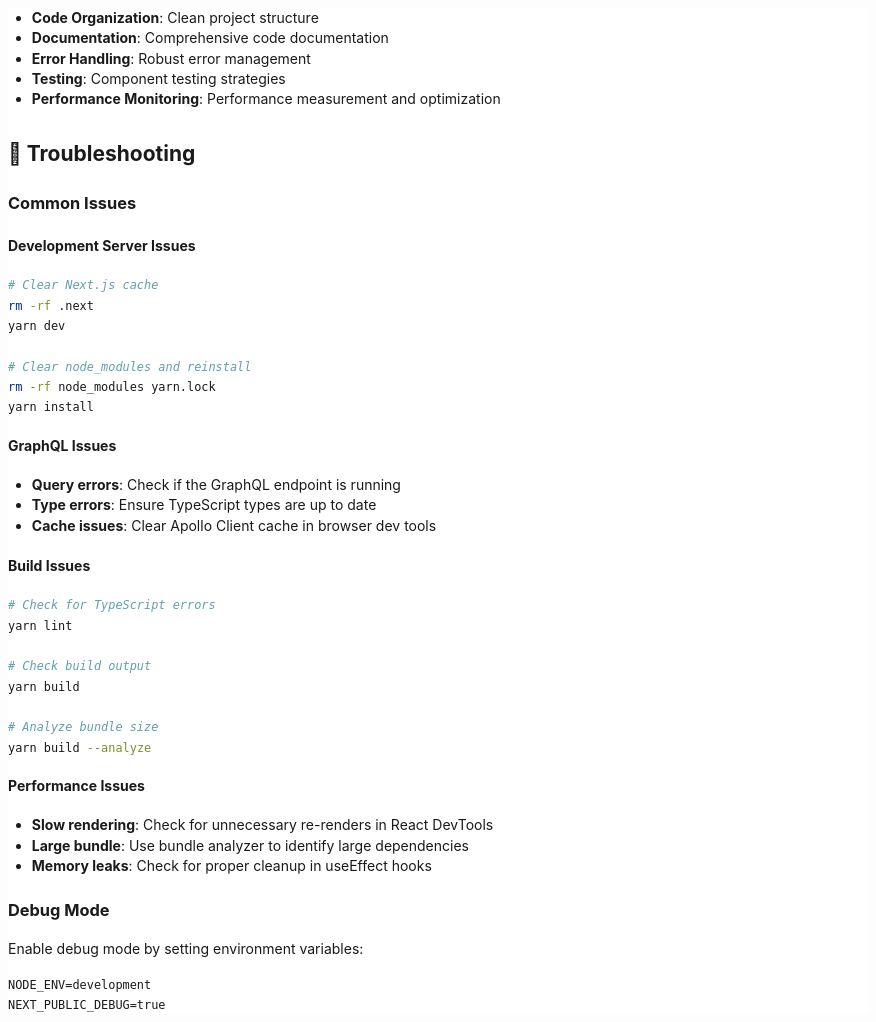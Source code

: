 - **Code Organization**: Clean project structure
- **Documentation**: Comprehensive code documentation
- **Error Handling**: Robust error management
- **Testing**: Component testing strategies
- **Performance Monitoring**: Performance measurement and optimization

## 🐛 Troubleshooting

### Common Issues

#### Development Server Issues

```bash
# Clear Next.js cache
rm -rf .next
yarn dev

# Clear node_modules and reinstall
rm -rf node_modules yarn.lock
yarn install
```

#### GraphQL Issues

- **Query errors**: Check if the GraphQL endpoint is running
- **Type errors**: Ensure TypeScript types are up to date
- **Cache issues**: Clear Apollo Client cache in browser dev tools

#### Build Issues

```bash
# Check for TypeScript errors
yarn lint

# Check build output
yarn build

# Analyze bundle size
yarn build --analyze
```

#### Performance Issues

- **Slow rendering**: Check for unnecessary re-renders in React DevTools
- **Large bundle**: Use bundle analyzer to identify large dependencies
- **Memory leaks**: Check for proper cleanup in useEffect hooks

### Debug Mode

Enable debug mode by setting environment variables:

```env
NODE_ENV=development
NEXT_PUBLIC_DEBUG=true
```
